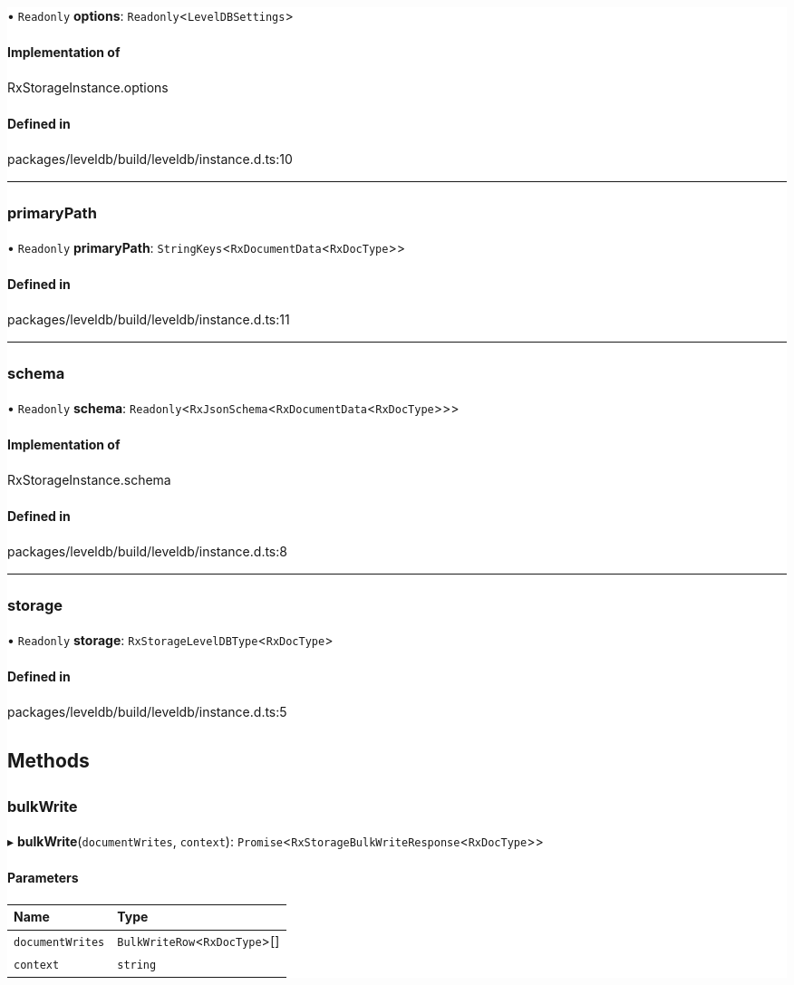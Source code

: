 • `Readonly` **options**: `Readonly`\<`LevelDBSettings`\>

#### Implementation of

RxStorageInstance.options

#### Defined in

packages/leveldb/build/leveldb/instance.d.ts:10

___

### primaryPath

• `Readonly` **primaryPath**: `StringKeys`\<`RxDocumentData`\<`RxDocType`\>\>

#### Defined in

packages/leveldb/build/leveldb/instance.d.ts:11

___

### schema

• `Readonly` **schema**: `Readonly`\<`RxJsonSchema`\<`RxDocumentData`\<`RxDocType`\>\>\>

#### Implementation of

RxStorageInstance.schema

#### Defined in

packages/leveldb/build/leveldb/instance.d.ts:8

___

### storage

• `Readonly` **storage**: `RxStorageLevelDBType`\<`RxDocType`\>

#### Defined in

packages/leveldb/build/leveldb/instance.d.ts:5

## Methods

### bulkWrite

▸ **bulkWrite**(`documentWrites`, `context`): `Promise`\<`RxStorageBulkWriteResponse`\<`RxDocType`\>\>

#### Parameters

| Name | Type |
| :------ | :------ |
| `documentWrites` | `BulkWriteRow`\<`RxDocType`\>[] |
| `context` | `string` |
